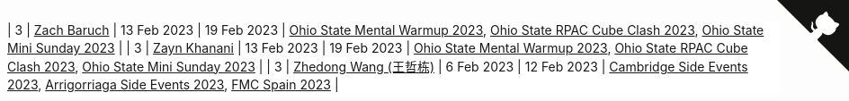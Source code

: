 | 3 | [Zach Baruch](https://www.worldcubeassociation.org/persons/2017BARU01) | 13&nbsp;Feb&nbsp;2023 | 19&nbsp;Feb&nbsp;2023 | [Ohio State Mental Warmup 2023](https://www.worldcubeassociation.org/competitions/OhioStateMentalWarmup2023), [Ohio State RPAC Cube Clash 2023](https://www.worldcubeassociation.org/competitions/OhioStateRPACCubeClash2023), [Ohio State Mini Sunday 2023](https://www.worldcubeassociation.org/competitions/OhioStateMiniSunday2023) |
| 3 | [Zayn Khanani](https://www.worldcubeassociation.org/persons/2018KHAN28) | 13&nbsp;Feb&nbsp;2023 | 19&nbsp;Feb&nbsp;2023 | [Ohio State Mental Warmup 2023](https://www.worldcubeassociation.org/competitions/OhioStateMentalWarmup2023), [Ohio State RPAC Cube Clash 2023](https://www.worldcubeassociation.org/competitions/OhioStateRPACCubeClash2023), [Ohio State Mini Sunday 2023](https://www.worldcubeassociation.org/competitions/OhioStateMiniSunday2023) |
| 3 | [Zhedong Wang (王哲栋)](https://www.worldcubeassociation.org/persons/2015WANG83) |  6&nbsp;Feb&nbsp;2023 | 12&nbsp;Feb&nbsp;2023 | [Cambridge Side Events 2023](https://www.worldcubeassociation.org/competitions/CambridgeSideEventsWinter2023), [Arrigorriaga Side Events 2023](https://www.worldcubeassociation.org/competitions/ArrigorriagaSideEvents2023), [FMC Spain 2023](https://www.worldcubeassociation.org/competitions/FMCSpain2023) |


<a href="https://github.com/jonatanklosko/wca_statistics" class="github-corner" aria-label="View source on Github"><svg width="80" height="80" viewBox="0 0 250 250" style="fill:#151513; color:#fff; position: absolute; top: 0; border: 0; right: 0;" aria-hidden="true"><path d="M0,0 L115,115 L130,115 L142,142 L250,250 L250,0 Z"></path><path d="M128.3,109.0 C113.8,99.7 119.0,89.6 119.0,89.6 C122.0,82.7 120.5,78.6 120.5,78.6 C119.2,72.0 123.4,76.3 123.4,76.3 C127.3,80.9 125.5,87.3 125.5,87.3 C122.9,97.6 130.6,101.9 134.4,103.2" fill="currentColor" style="transform-origin: 130px 106px;" class="octo-arm"></path><path d="M115.0,115.0 C114.9,115.1 118.7,116.5 119.8,115.4 L133.7,101.6 C136.9,99.2 139.9,98.4 142.2,98.6 C133.8,88.0 127.5,74.4 143.8,58.0 C148.5,53.4 154.0,51.2 159.7,51.0 C160.3,49.4 163.2,43.6 171.4,40.1 C171.4,40.1 176.1,42.5 178.8,56.2 C183.1,58.6 187.2,61.8 190.9,65.4 C194.5,69.0 197.7,73.2 200.1,77.6 C213.8,80.2 216.3,84.9 216.3,84.9 C212.7,93.1 206.9,96.0 205.4,96.6 C205.1,102.4 203.0,107.8 198.3,112.5 C181.9,128.9 168.3,122.5 157.7,114.1 C157.9,116.9 156.7,120.9 152.7,124.9 L141.0,136.5 C139.8,137.7 141.6,141.9 141.8,141.8 Z" fill="currentColor" class="octo-body"></path></svg></a><style>.github-corner:hover .octo-arm{animation:octocat-wave 560ms ease-in-out}@keyframes octocat-wave{0%,100%{transform:rotate(0)}20%,60%{transform:rotate(-25deg)}40%,80%{transform:rotate(10deg)}}@media (max-width:500px){.github-corner:hover .octo-arm{animation:none}.github-corner .octo-arm{animation:octocat-wave 560ms ease-in-out}}</style>

